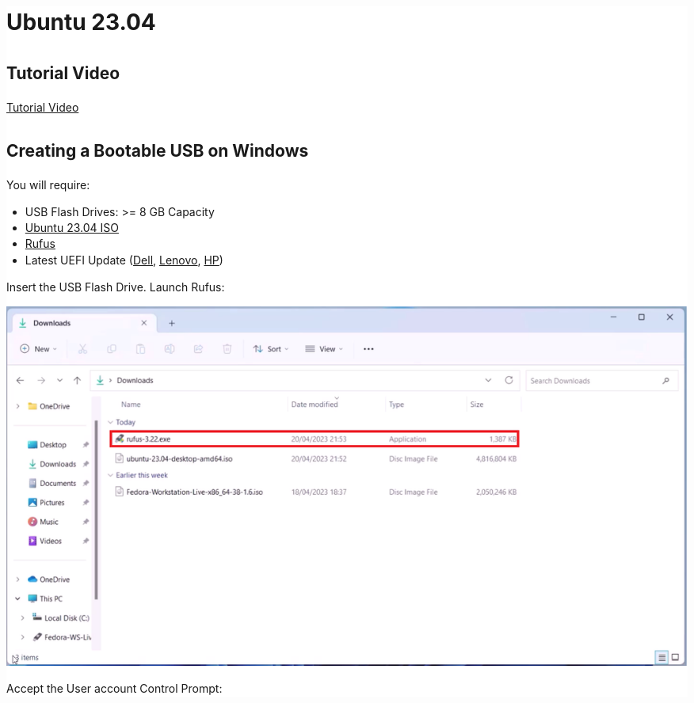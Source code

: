 # Ubuntu 23.04

## Tutorial Video

[Tutorial Video](https://www.youtube.com/watch?v=vIFwLgD54x8)

## Creating a Bootable USB on Windows

You will require:

* USB Flash Drives: >= 8 GB Capacity
* [Ubuntu 23.04 ISO](https://releases.ubuntu.com/lunar/)
* [Rufus](https://rufus.ie/en/)
* Latest UEFI Update ([Dell](https://www.dell.com/support/home/en-uk?app=drivers), [Lenovo](https://support.lenovo.com/gb/en/), [HP](https://support.hp.com/gb-en/drivers?gclid=Cj0KCQjwi46iBhDyARIsAE3nVrYeidxAKPNx_4lQafm2WA0P-c98deB6tE21oY43vOe4ENI_tScEBZgaAuFIEALw_wcB&gclsrc=aw.ds))

Insert the USB Flash Drive. Launch Rufus:

![img_001](./images/img_001.png)

Accept the User account Control Prompt:
